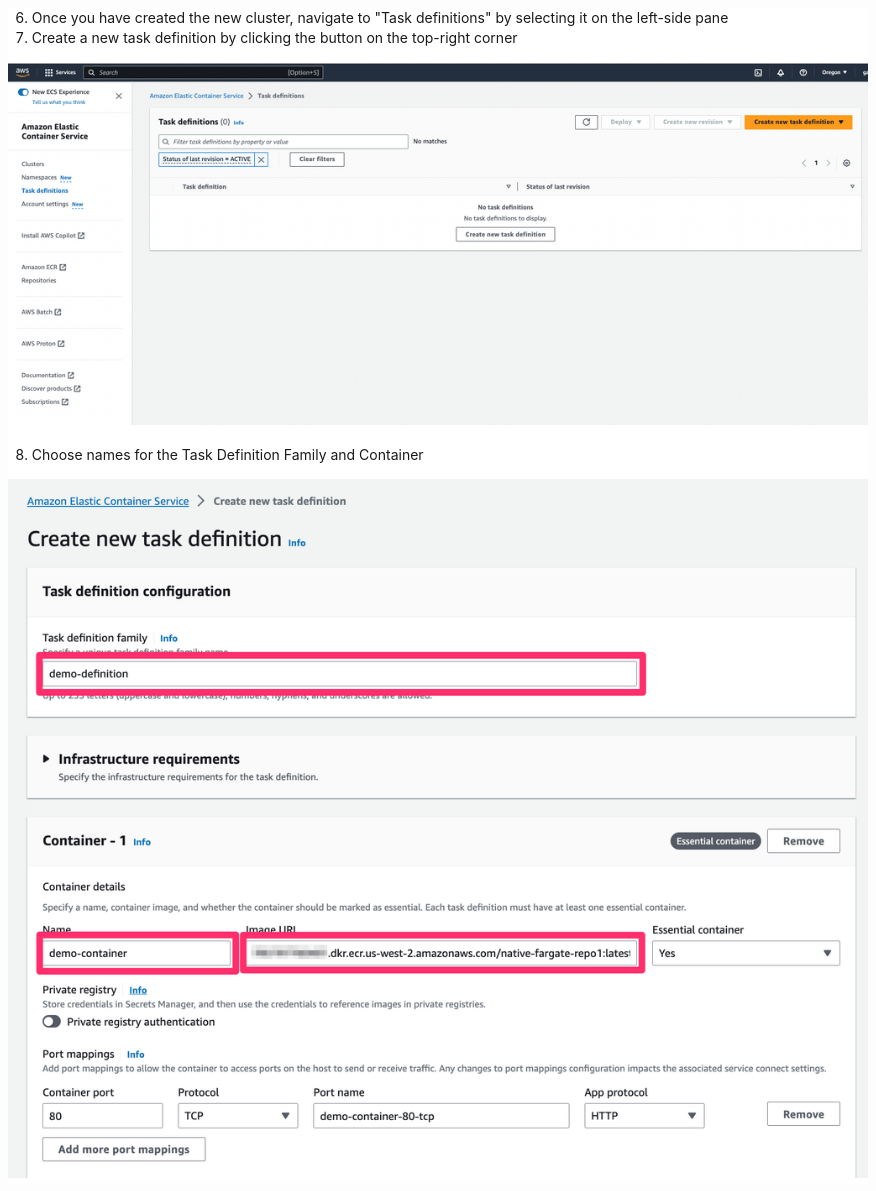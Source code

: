 6. Once you have created the new cluster, navigate to "Task definitions" by selecting it on the left-side pane
7. Create a new task definition by clicking the button on the top-right corner

![Task definitions](img/Screen%20Shot%202023-05-31%20at%204.20.07%20PM.png)

8. Choose names for the Task Definition Family and Container

![Create task definition](img/task%20def.png)
